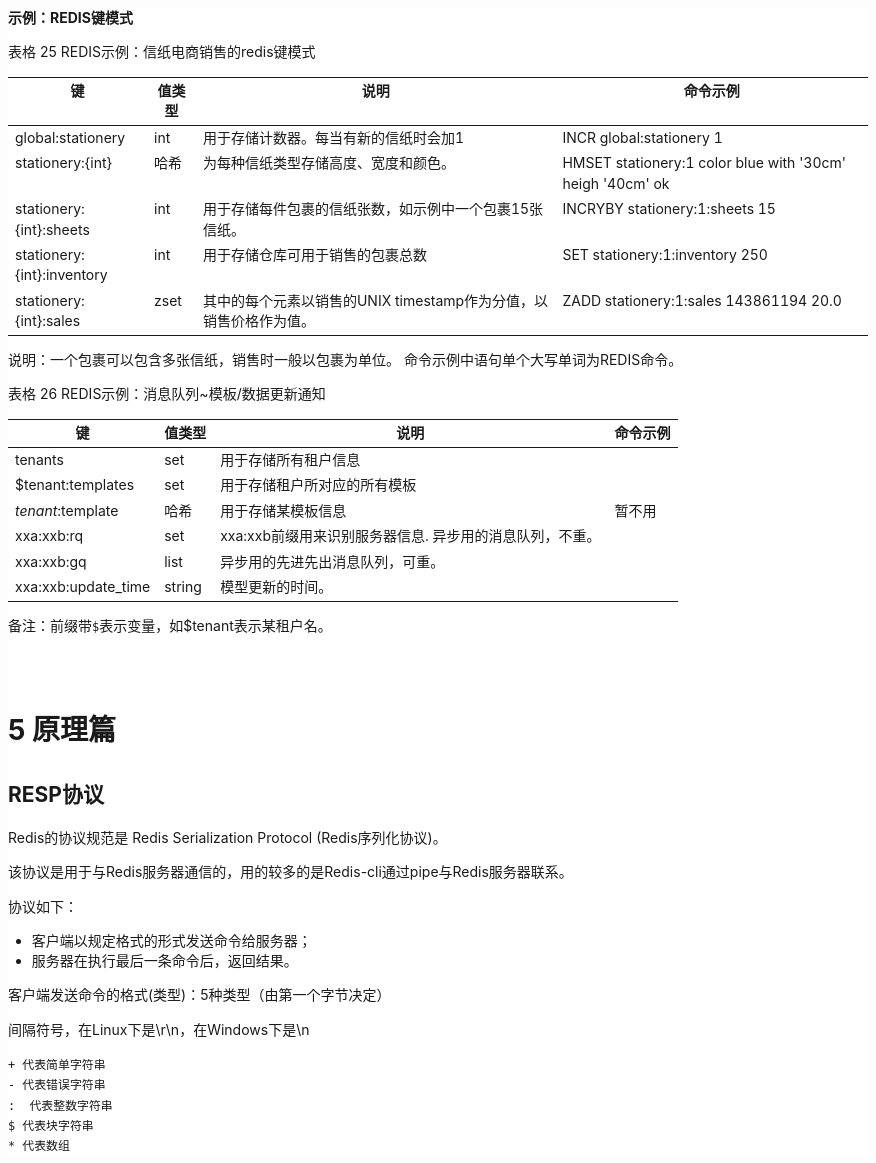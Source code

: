 **示例：REDIS键模式**

表格 25 REDIS示例：信纸电商销售的redis键模式

| 键                          | 值类型  | 说明                                       | 命令示例                                                      |
| -------------------------- | ---- | ---------------------------------------- | --------------------------------------------------------- |
| global:stationery          | int  | 用于存储计数器。每当有新的信纸时会加1                      | INCR global:stationery 1                                  |
| stationery:{int}           | 哈希   | 为每种信纸类型存储高度、宽度和颜色。                       | HMSET stationery:1 color blue with '30cm' heigh '40cm' ok |
| stationery:{int}:sheets    | int  | 用于存储每件包裹的信纸张数，如示例中一个包裹15张信纸。             | INCRYBY stationery:1:sheets 15                            |
| stationery:{int}:inventory | int  | 用于存储仓库可用于销售的包裹总数                         | SET stationery:1:inventory 250                            |
| stationery:{int}:sales     | zset | 其中的每个元素以销售的UNIX  timestamp作为分值，以销售价格作为值。 | ZADD stationery:1:sales  143861194 20.0                   |

说明：一个包裹可以包含多张信纸，销售时一般以包裹为单位。 命令示例中语句单个大写单词为REDIS命令。

表格 26 REDIS示例：消息队列~模板/数据更新通知

| 键                   | 值类型    | 说明                                | 命令示例 |
| ------------------- | ------ | --------------------------------- | ---- |
| tenants             | set    | 用于存储所有租户信息                        |      |
| $tenant:templates   | set    | 用于存储租户所对应的所有模板                    |      |
| $tenant:$template   | 哈希     | 用于存储某模板信息                         | 暂不用  |
| xxa:xxb:rq          | set    | xxa:xxb前缀用来识别服务器信息.  异步用的消息队列，不重。 |      |
| xxa:xxb:gq          | list   | 异步用的先进先出消息队列，可重。                  |      |
| xxa:xxb:update_time | string | 模型更新的时间。                          |      |

备注：前缀带`$`表示变量，如$tenant表示某租户名。

<br>

# 5 原理篇

## RESP协议

Redis的协议规范是 Redis Serialization Protocol (Redis序列化协议)。

该协议是用于与Redis服务器通信的，用的较多的是Redis-cli通过pipe与Redis服务器联系。

 协议如下：

* 客户端以规定格式的形式发送命令给服务器；
* 服务器在执行最后一条命令后，返回结果。

客户端发送命令的格式(类型)：5种类型（由第一个字节决定）

间隔符号，在Linux下是\r\n，在Windows下是\n

```
+ 代表简单字符串
- 代表错误字符串
:  代表整数字符串
$ 代表块字符串
* 代表数组
```
